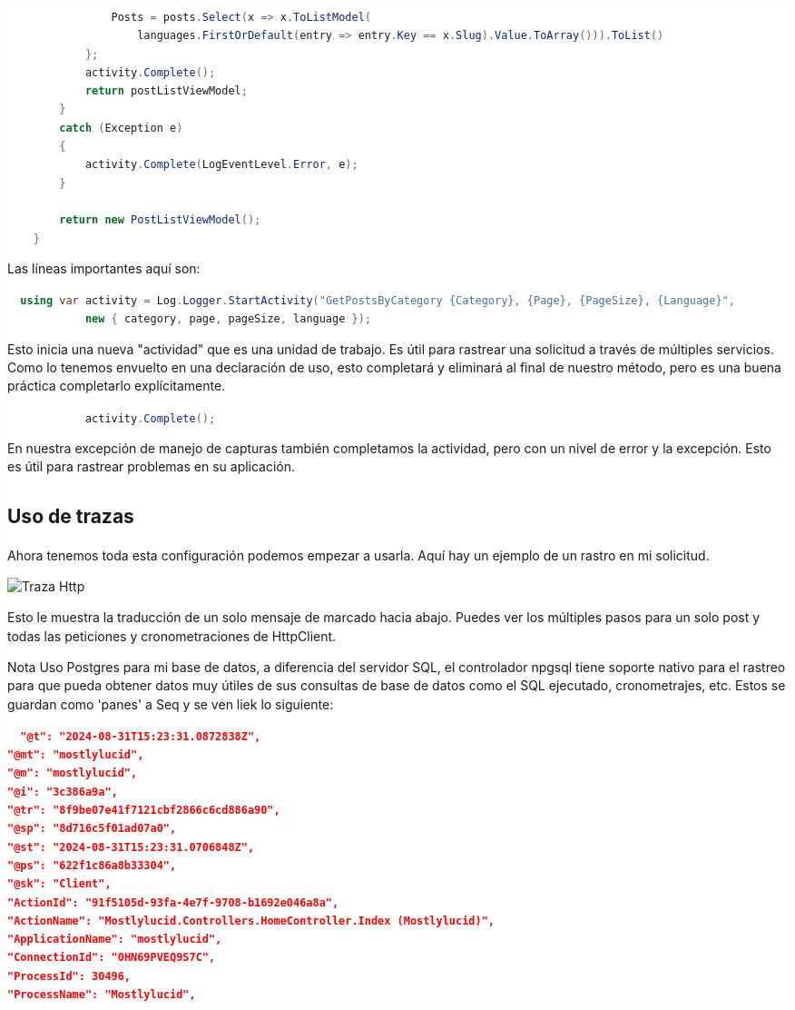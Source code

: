 ```csharp
                Posts = posts.Select(x => x.ToListModel(
                    languages.FirstOrDefault(entry => entry.Key == x.Slug).Value.ToArray())).ToList()
            };
            activity.Complete();
            return postListViewModel;
        }
        catch (Exception e)
        {
            activity.Complete(LogEventLevel.Error, e);
        }

        return new PostListViewModel();
    }
```

Las líneas importantes aquí son:

```csharp
  using var activity = Log.Logger.StartActivity("GetPostsByCategory {Category}, {Page}, {PageSize}, {Language}",
            new { category, page, pageSize, language });
```

Esto inicia una nueva "actividad" que es una unidad de trabajo. Es útil para rastrear una solicitud a través de múltiples servicios.
Como lo tenemos envuelto en una declaración de uso, esto completará y eliminará al final de nuestro método, pero es una buena práctica completarlo explícitamente.

```csharp
            activity.Complete();
```

En nuestra excepción de manejo de capturas también completamos la actividad, pero con un nivel de error y la excepción. Esto es útil para rastrear problemas en su aplicación.

## Uso de trazas

Ahora tenemos toda esta configuración podemos empezar a usarla. Aquí hay un ejemplo de un rastro en mi solicitud.

![Traza Http](httptrace.png)

Esto le muestra la traducción de un solo mensaje de marcado hacia abajo. Puedes ver los múltiples pasos para un solo post y todas las peticiones y cronometraciones de HttpClient.

Nota Uso Postgres para mi base de datos, a diferencia del servidor SQL, el controlador npgsql tiene soporte nativo para el rastreo para que pueda obtener datos muy útiles de sus consultas de base de datos como el SQL ejecutado, cronometrajes, etc. Estos se guardan como 'panes' a Seq y se ven liek lo siguiente:

```json
  "@t": "2024-08-31T15:23:31.0872838Z",
"@mt": "mostlylucid",
"@m": "mostlylucid",
"@i": "3c386a9a",
"@tr": "8f9be07e41f7121cbf2866c6cd886a90",
"@sp": "8d716c5f01ad07a0",
"@st": "2024-08-31T15:23:31.0706848Z",
"@ps": "622f1c86a8b33304",
"@sk": "Client",
"ActionId": "91f5105d-93fa-4e7f-9708-b1692e046a8a",
"ActionName": "Mostlylucid.Controllers.HomeController.Index (Mostlylucid)",
"ApplicationName": "mostlylucid",
"ConnectionId": "0HN69PVEQ9S7C",
"ProcessId": 30496,
"ProcessName": "Mostlylucid",
```
